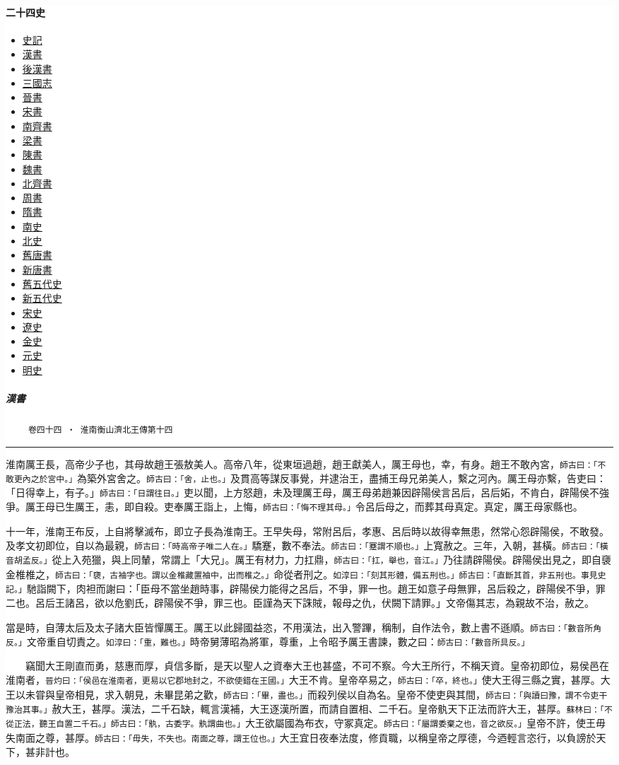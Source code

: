  



#### 二十四史

*   [史記](../a01/a01.md)
*   [漢書](../a02/a02.md)
*   [後漢書](../a03/a03.md)
*   [三國志](../a04/a04.md)
*   [晉書](../a05/a05.md)
*   [宋書](../a06/a06.md)
*   [南齊書](../a07/a07.md)
*   [梁書](../a08/a08.md)
*   [陳書](../a09/a09.md)
*   [魏書](../a10/a10.md)
*   [北齊書](../a11/a11.md)
*   [周書](../a12/a12.md)
*   [隋書](../a13/a13.md)
*   [南史](../a14/a14.md)
*   [北史](../a15/a15.md)
*   [舊唐書](../a16/a16.md)
*   [新唐書](../a17/a17.md)
*   [舊五代史](../a18/a18.md)
*   [新五代史](../a19/a19.md)
*   [宋史](../a20/a20.md)
*   [遼史](../a21/a21.md)
*   [金史](../a22/a22.md)
*   [元史](../a23/a23.md)
*   [明史](../a24/a24.md)


##### 漢書
　　 `卷四十四 ‧ 淮南衡山濟北王傳第十四`

* * *

淮南厲王長，高帝少子也，其母故趙王張敖美人。高帝八年，從東垣過趙，趙王獻美人，厲王母也，幸，有身。趙王不敢內宮，`師古曰：「不敢更內之於宮中。」`為築外宮舍之。`師古曰：「舍，止也。」`及貫高等謀反事覺，并逮治王，盡捕王母兄弟美人，繫之河內。厲王母亦繫，告吏曰：「日得幸上，有子。」`師古曰：「日謂往日。」`吏以聞，上方怒趙，未及理厲王母，厲王母弟趙兼因辟陽侯言呂后，呂后妬，不肯白，辟陽侯不強爭。厲王母已生厲王，恚，即自殺。吏奉厲王詣上，上悔，`師古曰：「悔不理其母。」`令呂后母之，而葬其母真定。真定，厲王母家縣也。

十一年，淮南王布反，上自將擊滅布，即立子長為淮南王。王早失母，常附呂后，孝惠、呂后時以故得幸無患，然常心怨辟陽侯，不敢發。及孝文初即位，自以為最親，`師古曰：「時高帝子唯二人在。」`驕蹇，數不奉法。`師古曰：「蹇謂不順也。」`上寬赦之。三年，入朝，甚橫。`師古曰：「橫音胡孟反。」`從上入苑獵，與上同輦，常謂上「大兄」。厲王有材力，力扛鼎，`師古曰：「扛，舉也，音江。」`乃往請辟陽侯。辟陽侯出見之，即自褏金椎椎之，`師古曰：「褏，古袖字也。謂以金椎藏置袖中，出而椎之。」`命從者刑之。`如淳曰：「刻其形體，備五刑也。」師古曰：「直斷其首，非五刑也。事見史記。」`馳詣闕下，肉袒而謝曰：「臣母不當坐趙時事，辟陽侯力能得之呂后，不爭，罪一也。趙王如意子母無罪，呂后殺之，辟陽侯不爭，罪二也。呂后王諸呂，欲以危劉氏，辟陽侯不爭，罪三也。臣謹為天下誅賊，報母之仇，伏闕下請罪。」文帝傷其志，為親故不治，赦之。

當是時，自薄太后及太子諸大臣皆憚厲王。厲王以此歸國益恣，不用漢法，出入警蹕，稱制，自作法令，數上書不遜順。`師古曰：「數音所角反。」`文帝重自切責之。`如淳曰：「重，難也。」`時帝舅薄昭為將軍，尊重，上令昭予厲王書諫，數之曰：`師古曰：「數音所具反。」`

　　竊聞大王剛直而勇，慈惠而厚，貞信多斷，是天以聖人之資奉大王也甚盛，不可不察。今大王所行，不稱天資。皇帝初即位，易侯邑在淮南者，`晉灼曰：「侯邑在淮南者，更易以它郡地封之，不欲使錯在王國。」`大王不肯。皇帝卒易之，`師古曰：「卒，終也。」`使大王得三縣之實，甚厚。大王以未甞與皇帝相見，求入朝見，未畢昆弟之歡，`師古曰：「畢，盡也。」`而殺列侯以自為名。皇帝不使吏與其間，`師古曰：「與讀曰豫，謂不令吏干豫治其事。」`赦大王，甚厚。漢法，二千石缺，輒言漢補，大王逐漢所置，而請自置相、二千石。皇帝骫天下正法而許大王，甚厚。`蘇林曰：「不從正法，聽王自置二千石。」師古曰：「骫，古委字。骫謂曲也。」`大王欲屬國為布衣，守冢真定。`師古曰：「屬謂委棄之也，音之欲反。」`皇帝不許，使王毋失南面之尊，甚厚。`師古曰：「毋失，不失也。南面之尊，謂王位也。」`大王宜日夜奉法度，修貢職，以稱皇帝之厚德，今迺輕言恣行，以負謗於天下，甚非計也。
